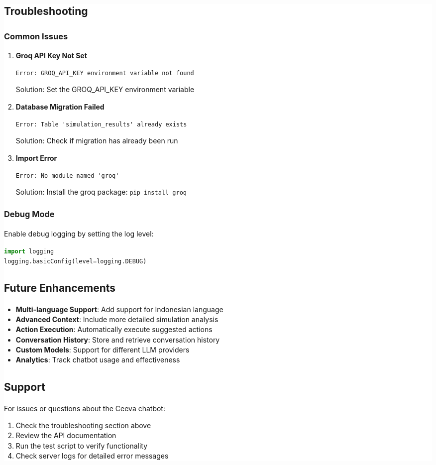 ## Troubleshooting

### Common Issues

1. **Groq API Key Not Set**
   ```
   Error: GROQ_API_KEY environment variable not found
   ```
   Solution: Set the GROQ_API_KEY environment variable

2. **Database Migration Failed**
   ```
   Error: Table 'simulation_results' already exists
   ```
   Solution: Check if migration has already been run

3. **Import Error**
   ```
   Error: No module named 'groq'
   ```
   Solution: Install the groq package: `pip install groq`

### Debug Mode

Enable debug logging by setting the log level:

```python
import logging
logging.basicConfig(level=logging.DEBUG)
```

## Future Enhancements

- **Multi-language Support**: Add support for Indonesian language
- **Advanced Context**: Include more detailed simulation analysis
- **Action Execution**: Automatically execute suggested actions
- **Conversation History**: Store and retrieve conversation history
- **Custom Models**: Support for different LLM providers
- **Analytics**: Track chatbot usage and effectiveness

## Support

For issues or questions about the Ceeva chatbot:

1. Check the troubleshooting section above
2. Review the API documentation
3. Run the test script to verify functionality
4. Check server logs for detailed error messages 
